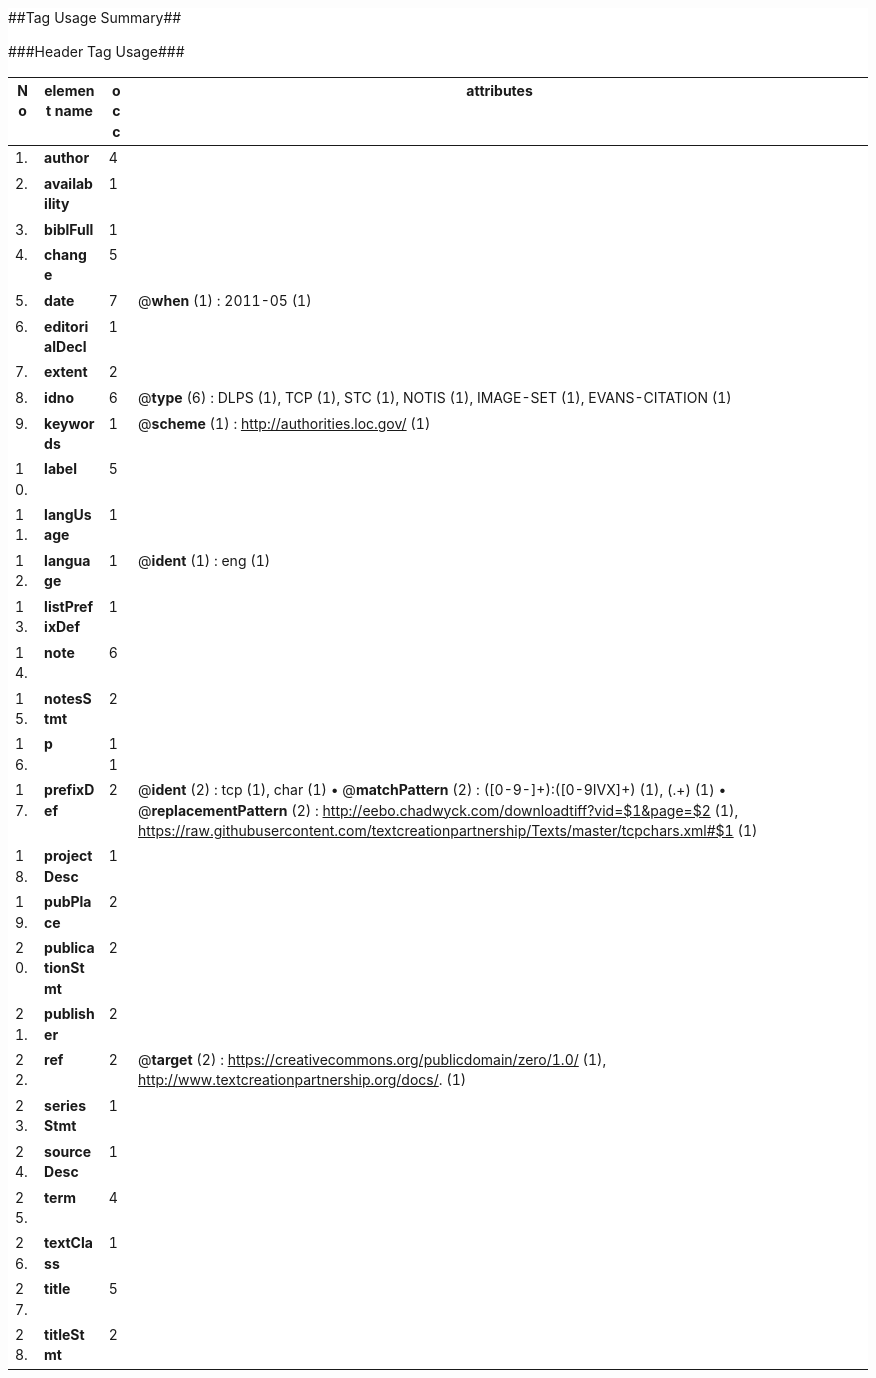 ##Tag Usage Summary##

###Header Tag Usage###

|No|element name|occ|attributes|
|---|---|---|---|
|1.|__author__|4||
|2.|__availability__|1||
|3.|__biblFull__|1||
|4.|__change__|5||
|5.|__date__|7| @__when__ (1) : 2011-05 (1)|
|6.|__editorialDecl__|1||
|7.|__extent__|2||
|8.|__idno__|6| @__type__ (6) : DLPS (1), TCP (1), STC (1), NOTIS (1), IMAGE-SET (1), EVANS-CITATION (1)|
|9.|__keywords__|1| @__scheme__ (1) : http://authorities.loc.gov/ (1)|
|10.|__label__|5||
|11.|__langUsage__|1||
|12.|__language__|1| @__ident__ (1) : eng (1)|
|13.|__listPrefixDef__|1||
|14.|__note__|6||
|15.|__notesStmt__|2||
|16.|__p__|11||
|17.|__prefixDef__|2| @__ident__ (2) : tcp (1), char (1)  •  @__matchPattern__ (2) : ([0-9\-]+):([0-9IVX]+) (1), (.+) (1)  •  @__replacementPattern__ (2) : http://eebo.chadwyck.com/downloadtiff?vid=$1&page=$2 (1), https://raw.githubusercontent.com/textcreationpartnership/Texts/master/tcpchars.xml#$1 (1)|
|18.|__projectDesc__|1||
|19.|__pubPlace__|2||
|20.|__publicationStmt__|2||
|21.|__publisher__|2||
|22.|__ref__|2| @__target__ (2) : https://creativecommons.org/publicdomain/zero/1.0/ (1), http://www.textcreationpartnership.org/docs/. (1)|
|23.|__seriesStmt__|1||
|24.|__sourceDesc__|1||
|25.|__term__|4||
|26.|__textClass__|1||
|27.|__title__|5||
|28.|__titleStmt__|2||
